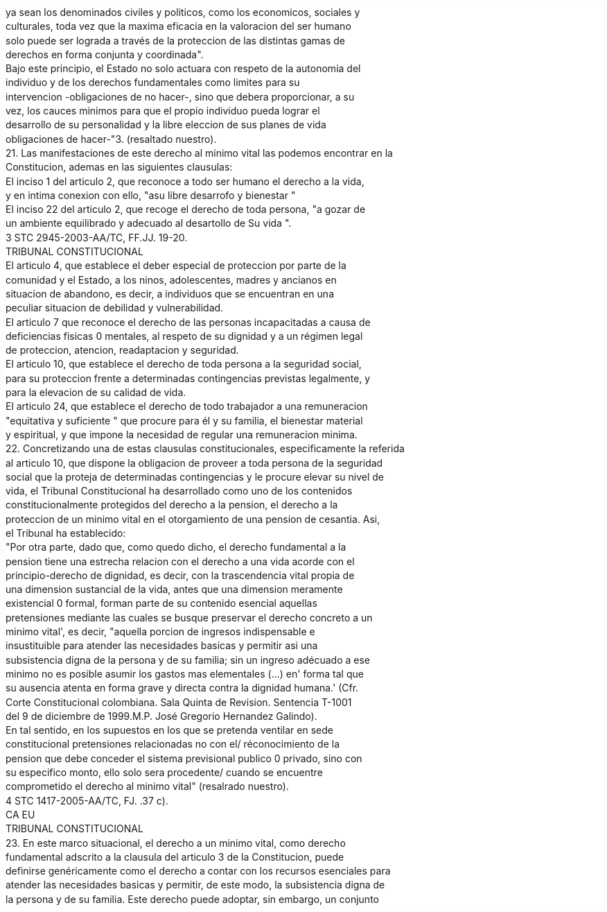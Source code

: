 ya sean los denominados civiles y politicos, como los economicos, sociales y  
culturales, toda vez que la maxima eficacia en la valoracion del ser humano  
solo puede ser lograda a través de la proteccion de las distintas gamas de  
derechos en forma conjunta y coordinada".  
Bajo este principio, el Estado no solo actuara con respeto de la autonomia del  
individuo y de los derechos fundamentales como limites para su  
intervencion -obligaciones de no hacer-, sino que debera proporcionar, a su  
vez, los cauces minimos para que el propio individuo pueda lograr el  
desarrollo de su personalidad y la libre eleccion de sus planes de vida  
obligaciones de hacer-"3. (resaltado nuestro).  
21. Las manifestaciones de este derecho al minimo vital las podemos encontrar en la  
Constitucion, ademas en las siguientes clausulas:  
El inciso 1 del articulo 2, que reconoce a todo ser humano el derecho a la vida,  
y en intima conexion con ello, "asu libre desarrofo y bienestar "  
El inciso 22 del articulo 2, que recoge el derecho de toda persona, "a gozar de  
un ambiente equilibrado y adecuado al desartollo de Su vida ".  
3 STC 2945-2003-AA/TC, FF.JJ. 19-20.  
TRIBUNAL CONSTITUCIONAL  
El articulo 4, que establece el deber especial de proteccion por parte de la  
comunidad y el Estado, a los ninos, adolescentes, madres y ancianos en  
situacion de abandono, es decir, a individuos que se encuentran en una  
peculiar situacion de debilidad y vulnerabilidad.  
El articulo 7 que reconoce el derecho de las personas incapacitadas a causa de  
deficiencias fisicas 0 mentales, al respeto de su dignidad y a un régimen legal  
de proteccion, atencion, readaptacion y seguridad.  
El articulo 10, que establece el derecho de toda persona a la seguridad social,  
para su proteccion frente a determinadas contingencias previstas legalmente, y  
para la elevacion de su calidad de vida.  
El articulo 24, que establece el derecho de todo trabajador a una remuneracion  
"equitativa y suficiente " que procure para él y su familia, el bienestar material  
y espiritual, y que impone la necesidad de regular una remuneracion minima.  
22. Concretizando una de estas clausulas constitucionales, especificamente la referida  
al articulo 10, que dispone la obligacion de proveer a toda persona de la seguridad  
social que la proteja de determinadas contingencias y le procure elevar su nivel de  
vida, el Tribunal Constitucional ha desarrollado como uno de los contenidos  
constitucionalmente protegidos del derecho a la pension, el derecho a la  
proteccion de un minimo vital en el otorgamiento de una pension de cesantia. Asi,  
el Tribunal ha establecido:  
"Por otra parte, dado que, como quedo dicho, el derecho fundamental a la  
pension tiene una estrecha relacion con el derecho a una vida acorde con el  
principio-derecho de dignidad, es decir, con la trascendencia vital propia de  
una dimension sustancial de la vida, antes que una dimension meramente  
existencial 0 formal, forman parte de su contenido esencial aquellas  
pretensiones mediante las cuales se busque preservar el derecho concreto a un  
minimo vital', es decir, "aquella porcion de ingresos indispensable e  
insustituible para atender las necesidades basicas y permitir asi una  
subsistencia digna de la persona y de su familia; sin un ingreso adécuado a ese  
minimo no es posible asumir los gastos mas elementales (...) en' forma tal que  
su ausencia atenta en forma grave y directa contra la dignidad humana.' (Cfr.  
Corte Constitucional colombiana. Sala Quinta de Revision. Sentencia T-1001  
del 9 de diciembre de 1999.M.P. José Gregorio Hernandez Galindo).  
En tal sentido, en los supuestos en los que se pretenda ventilar en sede  
constitucional pretensiones relacionadas no con el/ réconocimiento de la  
pension que debe conceder el sistema previsional publico 0 privado, sino con  
su especifico monto, ello solo sera procedente/ cuando se encuentre  
comprometido el derecho al minimo vital" (resalrado nuestro).  
4 STC 1417-2005-AA/TC, FJ. .37 c).  
CA EU  
TRIBUNAL CONSTITUCIONAL  
23. En este marco situacional, el derecho a un minimo vital, como derecho  
fundamental adscrito a la clausula del articulo 3 de la Constitucion, puede  
definirse genéricamente como el derecho a contar con los recursos esenciales para  
atender las necesidades basicas y permitir, de este modo, la subsistencia digna de  
la persona y de su familia. Este derecho puede adoptar, sin embargo, un conjunto  